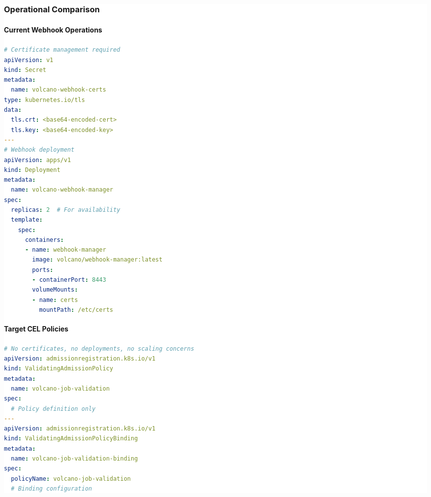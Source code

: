 ### Operational Comparison

#### Current Webhook Operations
```yaml
# Certificate management required
apiVersion: v1
kind: Secret
metadata:
  name: volcano-webhook-certs
type: kubernetes.io/tls
data:
  tls.crt: <base64-encoded-cert>
  tls.key: <base64-encoded-key>
---
# Webhook deployment
apiVersion: apps/v1
kind: Deployment
metadata:
  name: volcano-webhook-manager
spec:
  replicas: 2  # For availability
  template:
    spec:
      containers:
      - name: webhook-manager
        image: volcano/webhook-manager:latest
        ports:
        - containerPort: 8443
        volumeMounts:
        - name: certs
          mountPath: /etc/certs
```

#### Target CEL Policies
```yaml
# No certificates, no deployments, no scaling concerns
apiVersion: admissionregistration.k8s.io/v1
kind: ValidatingAdmissionPolicy
metadata:
  name: volcano-job-validation
spec:
  # Policy definition only
---
apiVersion: admissionregistration.k8s.io/v1
kind: ValidatingAdmissionPolicyBinding
metadata:
  name: volcano-job-validation-binding
spec:
  policyName: volcano-job-validation
  # Binding configuration
```
